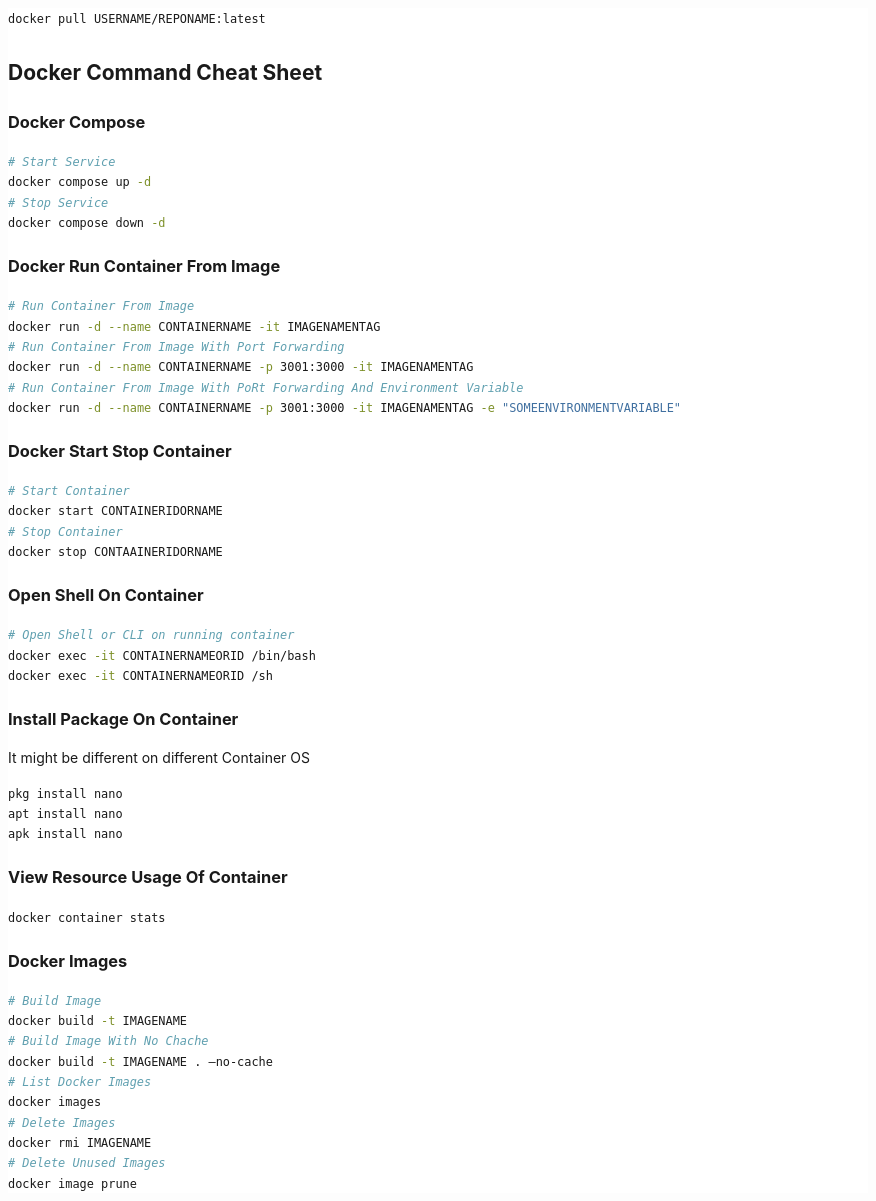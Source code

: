 ```bash
docker pull USERNAME/REPONAME:latest
```

## Docker Command Cheat Sheet
### Docker Compose
```bash
# Start Service
docker compose up -d
# Stop Service
docker compose down -d
```
### Docker Run Container From Image
```bash
# Run Container From Image
docker run -d --name CONTAINERNAME -it IMAGENAMENTAG
# Run Container From Image With Port Forwarding
docker run -d --name CONTAINERNAME -p 3001:3000 -it IMAGENAMENTAG
# Run Container From Image With PoRt Forwarding And Environment Variable
docker run -d --name CONTAINERNAME -p 3001:3000 -it IMAGENAMENTAG -e "SOMEENVIRONMENTVARIABLE"
```

### Docker Start Stop Container
```bash
# Start Container
docker start CONTAINERIDORNAME
# Stop Container
docker stop CONTAAINERIDORNAME
```

### Open Shell On Container
```bash
# Open Shell or CLI on running container
docker exec -it CONTAINERNAMEORID /bin/bash
docker exec -it CONTAINERNAMEORID /sh
```

### Install Package On Container
It might be different on different Container OS
```bash
pkg install nano
apt install nano
apk install nano
```

### View Resource Usage Of Container
```bash
docker container stats
```

### Docker Images
```bash
# Build Image
docker build -t IMAGENAME
# Build Image With No Chache
docker build -t IMAGENAME . –no-cache
# List Docker Images
docker images
# Delete Images
docker rmi IMAGENAME
# Delete Unused Images
docker image prune 

```